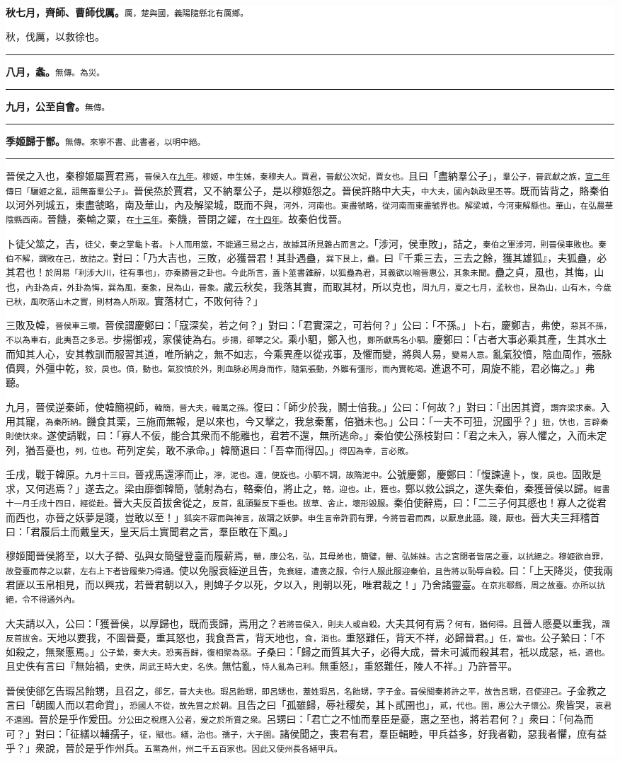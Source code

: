 **秋七月，齊師、曹師伐厲。**<small>厲，楚與國，義陽隨縣北有厲鄉。</small>

秋，伐厲，以救徐也。

---

**八月，螽。**<small>無傳。為災。</small>

---

**九月，公至自會。**<small>無傳。</small>

---

**季姬歸于鄫。**<small>無傳。來寧不書、此書者，以明中絕。</small>

---

晉侯之入也，秦穆姬屬賈君焉，<small>晉侯入在[九年](#-651)。穆姬，申生姊，秦穆夫人。賈君，晉獻公次妃，賈女也。</small>且曰「盡納羣公子」，<small>羣公子，晉武獻之族，[宣二年](../07/#-607)傳曰「驪姬之亂，詛無畜羣公子」。</small>晉侯烝於賈君，又不納羣公子，是以穆姬怨之。晉侯許賂中大夫，<small>中大夫，國內執政里丕等。</small>既而皆背之，賂秦伯以河外列城五，東盡虢略，南及華山，內及解梁城，既而不與，<small>河外，河南也。東盡虢略，從河南而東盡虢界也。解梁城，今河東解縣也。華山，在弘農華陰縣西南。</small>晉饑，秦輸之粟，<small>在[十三年](#-647)。</small>秦饑，晉閉之糴，<small>在[十四年](#-646)。</small>故秦伯伐晉。

卜徒父筮之，吉，<small>徒父，秦之掌龜卜者。卜人而用筮，不能通三易之占，故據其所見雜占而言之。</small>「涉河，侯車敗」，詰之，<small>秦伯之軍涉河，則晉侯車敗也。秦伯不解，謂敗在己，故詰之。</small>對曰：「乃大吉也，三敗，必獲晉君！其卦遇蠱，<small>巽下艮上，蠱。</small>曰『千乘三去，三去之餘，獲其雄狐』，夫狐蠱，必其君也！<small>於周易「利涉大川，往有事也」，亦秦勝晉之卦也。今此所言，蓋卜筮書雜辭，以狐蠱為君，其義欲以喻晉惠公，其象未聞。</small>蠱之貞，風也，其悔，山也，<small>內卦為貞，外卦為悔，巽為風，秦象，艮為山，晉象。</small>歲云秋矣，我落其實，而取其材，所以克也，<small>周九月，夏之七月，孟秋也，艮為山，山有木，今歲已秋，風吹落山木之實，則材為人所取。</small>實落材亡，不敗何待？」

三敗及韓，<small>晉侯車三壞。</small>晉侯謂慶鄭曰：「寇深矣，若之何？」對曰：「君實深之，可若何？」公曰：「不孫。」卜右，慶鄭吉，弗使，<small>惡其不孫，不以為車右，此夷吾之多忌。</small>步揚御戎，家僕徒為右。<small>步揚，郤犫之父。</small>乘小駟，鄭入也，<small>鄭所獻馬名小駟。</small>慶鄭曰：「古者大事必乘其產，生其水土而知其人心，安其教訓而服習其道，唯所納之，無不如志，今乘異產以從戎事，及懼而變，將與人易，<small>變易人意。</small>亂氣狡憤，陰血周作，張脉僨興，外彊中乾，<small>狡，戾也。僨，動也。氣狡憤於外，則血脉必周身而作，隨氣張動，外雖有彊形，而內實乾竭。</small>進退不可，周旋不能，君必悔之。」弗聽。

九月，晉侯逆秦師，使韓簡視師，<small>韓簡，晉大夫，韓萬之孫。</small>復曰：「師少於我，鬭士倍我。」公曰：「何故？」對曰：「出因其資，<small>謂奔梁求秦。</small>入用其寵，<small>為秦所納。</small>饑食其栗，三施而無報，是以來也，今又擊之，我怠秦奮，倍猶未也。」公曰：「一夫不可狃，況國乎？」<small>狃，忕也，言辟秦則使忕來。</small>遂使請戰，曰：「寡人不佞，能合其衆而不能離也，君若不還，無所逃命。」秦伯使公孫枝對曰：「君之未入，寡人懼之，入而未定列，猶吾憂也，<small>列，位也。</small>苟列定矣，敢不承命。」韓簡退曰：「吾幸而得囚。」<small>得囚為幸，言必敗。</small>

壬戌，戰于韓原。<small>九月十三日。</small>晉戎馬還濘而止，<small>濘，泥也。還，便旋也。小駟不調，故隋泥中。</small>公號慶鄭，慶鄭曰：「愎諫違卜，<small>愎，戾也。</small>固敗是求，又何逃焉？」遂去之。梁由靡御韓簡，虢射為右，輅秦伯，將止之，<small>輅，迎也。止，獲也。</small>鄭以救公誤之，遂失秦伯，秦獲晉侯以歸。<small>經書十一月壬戌十四日，經從赴。</small>晉大夫反首拔舍從之，<small>反首，亂頭髮反下垂也。拔草、舍止，壞形毀服。</small>秦伯使辭焉，曰：「二三子何其慼也！寡人之從君而西也，亦晉之妖夢是踐，豈敢以至！」<small>狐突不寐而與神言，故謂之妖夢。申生言帝許罰有罪，今將晉君而西，以厭息此語。踐，厭也。</small>晉大夫三拜稽首曰：「君履后土而戴皇天，皇天后土實聞君之言，羣臣敢在下風。」

穆姬聞晉侯將至，以大子罃、弘與女簡璧登臺而履薪焉，<small>罃，康公名，弘，其母弟也，簡璧，罃、弘姊妹。古之宮閉者皆居之臺，以抗絕之。穆姬欲自罪，故登臺而荐之以薪，左右上下者皆履柴乃得通。</small>使以免服衰絰逆且告，<small>免衰絰，遭喪之服，令行人服此服迎秦伯，且告將以恥辱自殺。</small>曰：「上天降災，使我兩君匪以玉帛相見，而以興戎，若晉君朝以入，則婢子夕以死，夕以入，則朝以死，唯君裁之！」乃舍諸靈臺。<small>在京兆鄠縣，周之故臺。亦所以抗絕，令不得通外內。</small>

大夫請以入，公曰：「獲晉侯，以厚歸也，既而喪歸，焉用之？<small>若將晉侯入，則夫人或自殺。</small>大夫其何有焉？<small>何有，猶何得。</small>且晉人慼憂以重我，<small>謂反首拔舍。</small>天地以要我，不圖晉憂，重其怒也，我食吾言，背天地也，<small>食，消也。</small>重怒難任，背天不祥，必歸晉君。」<small>任，當也。</small>公子縶曰：「不如殺之，無聚慝焉。」<small>公子縶，秦大夫。恐夷吾歸，復相聚為惡。</small>子桑曰：「歸之而質其大子，必得大成，晉未可滅而殺其君，衹以成惡，<small>衹，適也。</small>且史佚有言曰『無始禍，<small>史佚，周武王時大史，名佚。</small>無怙亂，<small>恃人亂為己利。</small>無重怒』，重怒難任，陵人不祥。」乃許晉平。

晉侯使郤乞告瑕呂飴甥，且召之，<small>郤乞，晉大夫也。瑕呂飴甥，即呂甥也，蓋姓瑕呂，名飴甥，字子金。晉侯聞秦將許之平，故告呂甥，召使迎己。</small>子金教之言曰「朝國人而以君命賞」，<small>恐國人不從，故先賞之於朝。</small>且告之曰「孤雖歸，辱社稷矣，其卜貳圉也」，<small>貳，代也。圉，惠公大子懷公。</small>衆皆哭，<small>哀君不還國。</small>晉於是乎作爰田。<small>分公田之稅應入公者，爰之於所賞之衆。</small>呂甥曰：「君亡之不恤而羣臣是憂，惠之至也，將若君何？」衆曰：「何為而可？」對曰：「征繕以輔孺子，<small>征，賦也。繕，治也。孺子，大子圉。</small>諸侯聞之，喪君有君，羣臣輯睦，甲兵益多，好我者勸，惡我者懼，庶有益乎？」衆說，晉於是乎作州兵。<small>五黨為州，州二千五百家也。因此又使州長各繕甲兵。</small>
